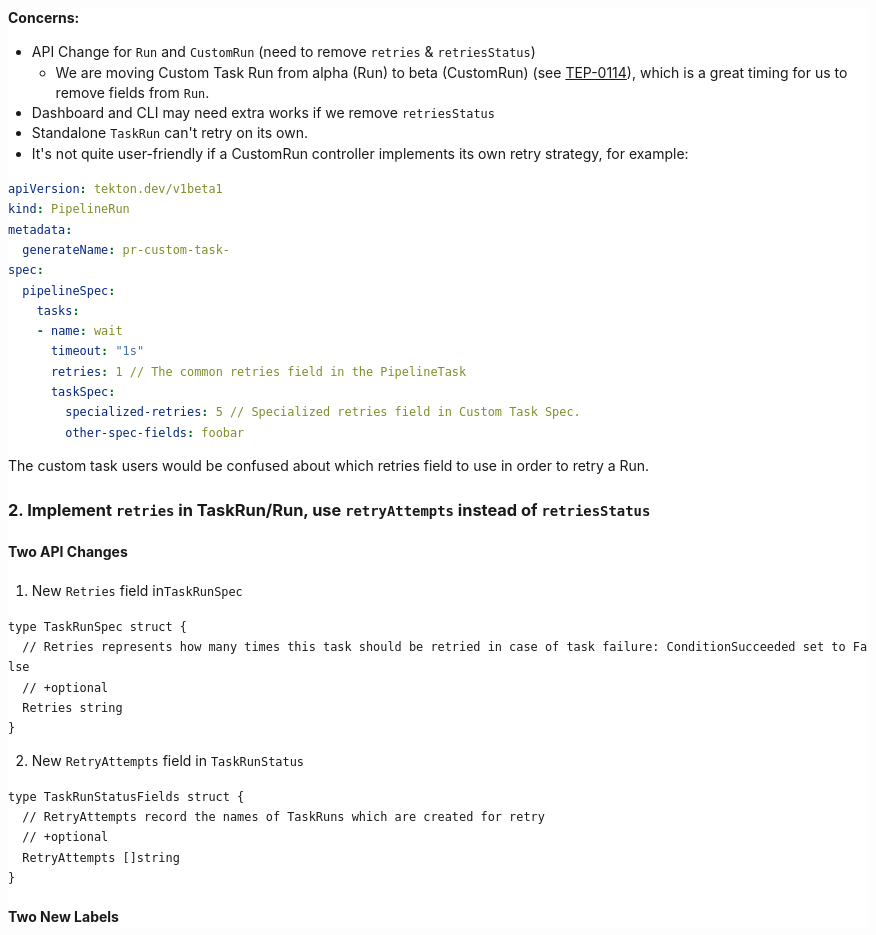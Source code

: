 **Concerns:**

- API Change for `Run` and `CustomRun` (need to remove `retries` & `retriesStatus`)
  - We are moving Custom Task Run from alpha (Run) to beta (CustomRun) (see [TEP-0114](https://github.com/tektoncd/community/blob/main/teps/0114-custom-tasks-beta.md)), which is a great timing for us to remove fields from `Run`.
- Dashboard and CLI may need extra works if we remove `retriesStatus`
- Standalone `TaskRun` can't retry on its own.
- It's not quite user-friendly if a CustomRun controller implements its own retry strategy, for example:

```yaml
apiVersion: tekton.dev/v1beta1
kind: PipelineRun
metadata:
  generateName: pr-custom-task-
spec:
  pipelineSpec:
    tasks:
    - name: wait
      timeout: "1s"
      retries: 1 // The common retries field in the PipelineTask
      taskSpec:
        specialized-retries: 5 // Specialized retries field in Custom Task Spec.
        other-spec-fields: foobar
```

The custom task users would be confused about which retries field to use in order to retry a Run.

### 2. Implement `retries` in TaskRun/Run, use `retryAttempts` instead of `retriesStatus`

#### Two API Changes

1. New `Retries` field in`TaskRunSpec`

```golang
type TaskRunSpec struct {
  // Retries represents how many times this task should be retried in case of task failure: ConditionSucceeded set to False
  // +optional
  Retries string
}
```

2. New `RetryAttempts` field in `TaskRunStatus`

```golang
type TaskRunStatusFields struct {
  // RetryAttempts record the names of TaskRuns which are created for retry
  // +optional
  RetryAttempts []string
}
```

#### Two New Labels
